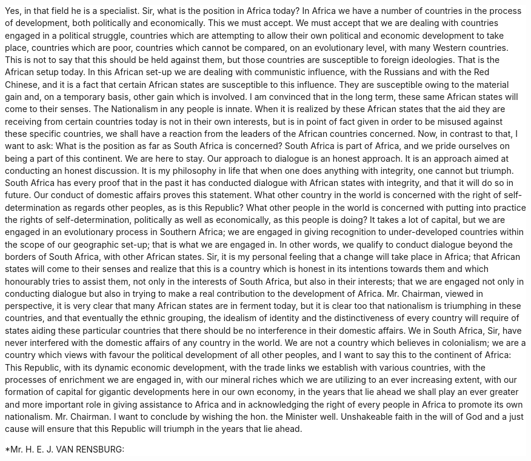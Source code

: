 <p>Yes, in that field he is a specialist. Sir, what is the position in Africa today&#x003F; In Africa we have a number of countries in the process of development, both politically and economically. This we must accept. We must accept that we are dealing with countries engaged in a political struggle, countries which are attempting to allow their own political and economic development to take place, countries which are poor, countries which cannot be compared, on an evolutionary level, with many Western countries. This is not to say that this should be held against them, but those countries are susceptible to foreign ideologies. That is the African setup today. In this African set-up we are dealing with communistic influence, with the Russians and with the Red Chinese, and it is a fact that certain African states are susceptible to this influence. They are susceptible owing to the material gain and, on a temporary basis, other gain which is involved. I am convinced that in the long term, these same African states will come to their senses. The Nationalism in any people is innate. When it is realized by these African states that the aid they are receiving from certain countries today is not in their own interests, but is in point of fact given in order to be misused against these specific countries, we shall have a reaction from the leaders of the African countries concerned. Now, in contrast to that, I want to ask: What is the position as far as South Africa is concerned&#x003F; South Africa is part of Africa, and we pride ourselves on being a part of this continent. We are here to stay. Our approach to dialogue is an honest approach. It is an approach aimed at conducting an honest discussion. It is my philosophy in life that when one does anything with integrity, one cannot but triumph. South Africa has every proof that in the past it has conducted dialogue with African states with integrity, and that it will do so in future. Our conduct of domestic affairs proves this statement. What other country in the world is concerned with the right of self-determination as regards other peoples, as is this Republic&#x003F; What other people in the world is concerned with putting into practice the rights of self-determination, politically as well as economically, as this people is doing&#x003F; It takes a lot of capital, but we are engaged in an evolutionary process in Southern Africa; we are engaged in giving recognition to under-developed countries within the scope of our geographic set-up; that is what we are engaged in. In other words, we qualify to conduct dialogue beyond the borders of South Africa, with other African states. Sir, it is my personal feeling that a change will take place in Africa; that African states will come to their senses and realize that this is a country which is honest in its intentions towards them and which honourably tries to assist them, not only in the interests of South Africa, but also in their interests; that we are engaged not only in conducting dialogue but also in trying to make a real contribution to the development of Africa. Mr. Chairman, viewed in perspective, it is very clear that many African states are in ferment today, but it is clear too that nationalism is triumphing in these countries, and that eventually the ethnic grouping, the idealism of identity and the distinctiveness of every country will require of states aiding these particular countries that there <span class="col_2617-2618" refersTo="page_0099"/>should be no interference in their domestic affairs. We in South Africa, Sir, have never interfered with the domestic affairs of any country in the world. We are not a country which believes in colonialism; we are a country which views with favour the political development of all other peoples, and I want to say this to the continent of Africa: This Republic, with its dynamic economic development, with the trade links we establish with various countries, with the processes of enrichment we are engaged in, with our mineral riches which we are utilizing to an ever increasing extent, with our formation of capital for gigantic developments here in our own economy, in the years that lie ahead we shall play an ever greater and more important role in giving assistance to Africa and in acknowledging the right of every people in Africa to promote its own nationalism. Mr. Chairman. I want to conclude by wishing the hon. the Minister well. Unshakeable faith in the will of God and a just cause will ensure that this Republic will triumph in the years that lie ahead.</p>

</speech>

<speech by="#van_rensburg">

<from>*Mr. <person refersTo="hansard_za">H. E. J. VAN RENSBURG</person>:</from>
